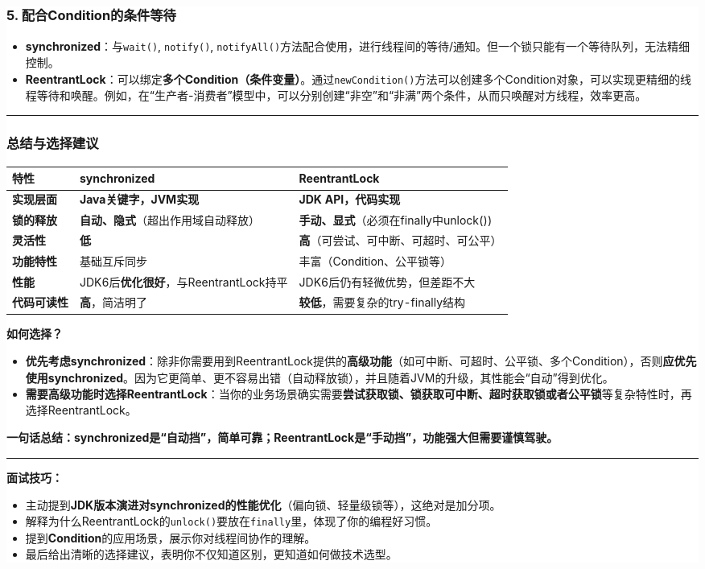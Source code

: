 
### 5. 配合Condition的条件等待

*   **synchronized**：与`wait()`, `notify()`, `notifyAll()`方法配合使用，进行线程间的等待/通知。但一个锁只能有一个等待队列，无法精细控制。
*   **ReentrantLock**：可以绑定**多个Condition（条件变量）**。通过`newCondition()`方法可以创建多个Condition对象，可以实现更精细的线程等待和唤醒。例如，在“生产者-消费者”模型中，可以分别创建“非空”和“非满”两个条件，从而只唤醒对方线程，效率更高。

---

### 总结与选择建议

| 特性 | synchronized | ReentrantLock |
| :--- | :--- | :--- |
| **实现层面** | **Java关键字，JVM实现** | **JDK API，代码实现** |
| **锁的释放** | **自动、隐式**（超出作用域自动释放） | **手动、显式**（必须在finally中unlock()) |
| **灵活性** | **低** | **高**（可尝试、可中断、可超时、可公平） |
| **功能特性** | 基础互斥同步 | 丰富（Condition、公平锁等） |
| **性能** | JDK6后**优化很好**，与ReentrantLock持平 | JDK6后仍有轻微优势，但差距不大 |
| **代码可读性** | **高**，简洁明了 | **较低**，需要复杂的try-finally结构 |

**如何选择？**

*   **优先考虑synchronized**：除非你需要用到ReentrantLock提供的**高级功能**（如可中断、可超时、公平锁、多个Condition），否则**应优先使用synchronized**。因为它更简单、更不容易出错（自动释放锁），并且随着JVM的升级，其性能会“自动”得到优化。
*   **需要高级功能时选择ReentrantLock**：当你的业务场景确实需要**尝试获取锁、锁获取可中断、超时获取锁或者公平锁**等复杂特性时，再选择ReentrantLock。

**一句话总结：synchronized是“自动挡”，简单可靠；ReentrantLock是“手动挡”，功能强大但需要谨慎驾驶。**

---

**面试技巧：**
*   主动提到**JDK版本演进对synchronized的性能优化**（偏向锁、轻量级锁等），这绝对是加分项。
*   解释为什么ReentrantLock的`unlock()`要放在`finally`里，体现了你的编程好习惯。
*   提到**Condition**的应用场景，展示你对线程间协作的理解。
*   最后给出清晰的选择建议，表明你不仅知道区别，更知道如何做技术选型。
